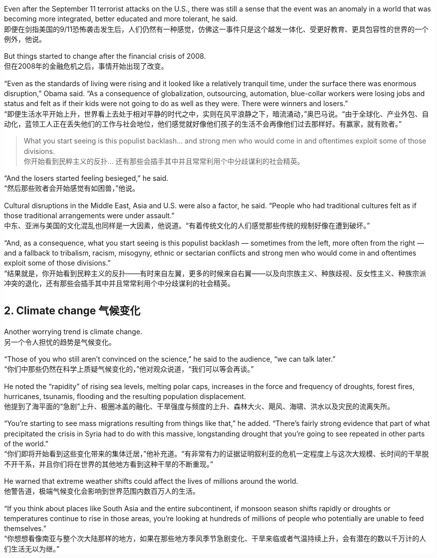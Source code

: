 Even after the September 11 terrorist attacks on the U.S., there was still a sense that the event was an anomaly in a world that was becoming more integrated, better educated and more tolerant, he said.  
即便在剑指美国的9/11恐怖袭击发生后，人们仍然有一种感觉，仿佛这一事件只是这个越发一体化、受更好教育、更具包容性的世界的一个例外，他说。

But things started to change after the financial crisis of 2008.  
但在2008年的金融危机之后，事情开始出现了改变。

“Even as the standards of living were rising and it looked like a relatively tranquil time, under the surface there was enormous disruption,” Obama said. “As a consequence of globalization, outsourcing, automation, blue-collar workers were losing jobs and status and felt as if their kids were not going to do as well as they were. There were winners and losers.”  
“即便生活水平开始上升，世界看上去处于相对平静的时代之中，实则在风平浪静之下，暗流涌动，”奥巴马说。“由于全球化、产业外包、自动化，蓝领工人正在丢失他们的工作与社会地位，他们感觉就好像他们孩子的生活不会再像他们过去那样好。有赢家，就有败者。”

<blockquote class="g_bq"> What you start seeing is this populist backlash... and strong men who would come in and oftentimes exploit some of those divisions.<br>你开始看到民粹主义的反扑... 还有那些会插手其中并且常常利用个中分歧谋利的社会精英。</blockquote>

“And the losers started feeling besieged,” he said.  
“然后那些败者会开始感觉有如困兽，”他说。

Cultural disruptions in the Middle East, Asia and U.S. were also a factor, he said. “People who had traditional cultures felt as if those traditional arrangements were under assault.”  
中东、亚洲与美国的文化混乱也同样是一大因素，他说道。“有着传统文化的人们感觉那些传统的规制好像在遭到破坏。”

“And, as a consequence, what you start seeing is this populist backlash — sometimes from the left, more often from the right — and a fallback to tribalism, racism, misogyny, ethnic or sectarian conflicts and strong men who would come in and oftentimes exploit some of those divisions.”  
“结果就是，你开始看到民粹主义的反扑——有时来自左翼，更多的时候来自右翼——以及向宗族主义、种族歧视、反女性主义、种族宗派冲突的退化，还有那些会插手其中并且常常利用个中分歧谋利的社会精英。

## 2\. Climate change 气候变化

Another worrying trend is climate change.  
另一个令人担忧的趋势是气候变化。

“Those of you who still aren’t convinced on the science,” he said to the audience, “we can talk later.”  
“你们中那些仍然在科学上质疑气候变化的，”他对观众说道，“我们可以等会再谈。”

He noted the “rapidity” of rising sea levels, melting polar caps, increases in the force and frequency of droughts, forest fires, hurricanes, tsunamis, flooding and the resulting population displacement.  
他提到了海平面的“急剧”上升、极圈冰盖的融化、干旱强度与频度的上升、森林大火、飓风、海啸、洪水以及灾民的流离失所。

“You’re starting to see mass migrations resulting from things like that,” he added. “There’s fairly strong evidence that part of what precipitated the crisis in Syria had to do with this massive, longstanding drought that you’re going to see repeated in other parts of the world.”  
“你们即将开始看到这些变化带来的集体迁居，”他补充道。“有非常有力的证据证明叙利亚的危机一定程度上与这次大规模、长时间的干旱脱不开干系，并且你们将在世界的其他地方看到这种干旱的不断重现。”

He warned that extreme weather shifts could affect the lives of millions around the world.  
他警告道，极端气候变化会影响到世界范围内数百万人的生活。

“If you think about places like South Asia and the entire subcontinent, if monsoon season shifts rapidly or droughts or temperatures continue to rise in those areas, you’re looking at hundreds of millions of people who potentially are unable to feed themselves.”  
“你想想看像南亚与整个次大陆那样的地方，如果在那些地方季风季节急剧变化、干旱来临或者气温持续上升，会有潜在的数以千万计的人们生活无以为继。”
